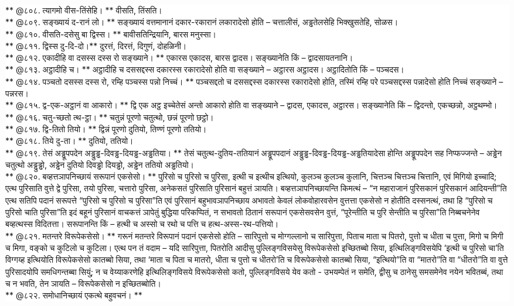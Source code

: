 ** @८०८. त्यागमो वीस-तिंसेहि। **
वीसति, तिंसति।
<br>
** @८०९. सङ्ख्यायं द-रानं लो। **
सङ्ख्यायं वत्तमानानं दकार-रकारानं लकारादेसो होति – चत्तालीसं, अड्ढतेलसेहि भिक्खुसतेहि, सोळस।
<br>
** @८१०. वीसति-दसेसु बा द्विस्स। **
बावीसतिन्द्रियानि, बारस मनुस्सा।
<br>
** @८११. द्विस्स दु-दि-दो।**
दुरत्तं, दिरत्तं, दिगुणं, दोहळिनी।
<br>
** @८१२. एकादीहि वा दसस्स दस्स रो सङ्ख्याने। **
एकारस एकादस, बारस द्वादस। सङ्ख्यानेति किं – द्वादसायतनानि।
<br>
** @८१३. अट्ठादीहि च। **
अट्ठादीहि च दससद्दस्स दकारस्स रकारादेसो होति वा सङ्ख्याने – अट्ठारस अट्ठादस। अट्ठादितोति किं – पञ्चदस।
<br>
** @८१४. पञ्चतो दसस्स दस्स रो, रम्हि पञ्चस्स पन्नो निच्चं। **
पञ्चसद्दतो च दससद्दस्स दकारस्स रकारादेसो होति, तस्मिं रम्हि परे पञ्चसद्दस्स पन्नादेसो होति निच्चं सङ्ख्याने – पन्नरस।
<br>
** @८१५. द्व-एक-अट्ठानं वा आकारो। **
द्वि एक अट्ठ इच्चेतेसं अन्तो आकारो होति वा सङ्ख्याने – द्वादस, एकादस, अट्ठारस। सङ्ख्यानेति किं – द्विदन्तो, एकच्छन्नो, अट्ठथम्भो।
<br>
** @८१६. चतु-च्छतो त्थ-ट्ठा। **
चतुन्नं पूरणो चतुत्थो, छन्नं पूरणो छट्ठो।
<br>
** @८१७. द्वि-तितो तियो। **
द्विन्नं पूरणो दुतियो, तिण्णं पूरणो ततियो।
<br>
** @८१८. तिये दु-ता। **
दुतियो, ततियो।
<br>
** @८१९. तेसं अड्ढूपपदेन अड्ढुड्ढ-दिवड्ढ-दियड्ढ-अड्ढतिया। **
तेसं चतुत्थ-दुतिय-ततियानं अड्ढूपपदानं अड्ढुड्ढ-दिवड्ढ-दियड्ढ-अड्ढतियादेसा होन्ति अड्ढूपपदेन सह निप्फज्जन्ते – अड्ढेन चतुत्थो अड्ढुड्ढो, अड्ढेन दुतियो दिवड्ढो दियड्ढो, अड्ढेन ततियो अड्ढतियो।
<br>
** @८२०. बव्हत्तञापनिच्छायं सरूपानं एकसेसो। **
पुरिसो च पुरिसो च पुरिसा, इत्थी च इत्थीच इत्थियो, कुलञ्च कुलञ्च कुलानि, चित्तञ्च चित्तञ्च चित्तानि, एवं मिगियो इच्चादि; एत्थ पुरिसाति वुत्ते द्वे पुरिसा, तयो पुरिसा, चत्तारो पुरिसा, अनेकसतं पुरिसाति पुरिसानं बहुत्तं ञायति। बव्हत्तञापनिच्छायन्ति किमत्थं – “न महाराजानं पुरिसकानं पुरिसकानं आदियन्ती”ति एत्थ सतिपि पदानं सरूपत्ते “पुरिसो च पुरिसो च पुरिसा”ति एवं पुरिसानं बहुभावञापनिच्छाय अभावतो केवलं लोकवोहारवसेन वुत्तत्ता एकसेसो न होतीति दस्सनत्थं, तथा हि “पुरिसो च पुरिसो चाति पुरिसा”ति इदं बहूनं पुरिसानं वाचकत्तं ञापेतुं बुद्धिया परिकप्पितं, न सभावतो ठितानं सरूपानं एकसेसवसेन वुत्तं, “पूरेन्तीति च पुरि सेन्तीति च पुरिसा”ति निब्बचनेनेव बव्हत्थस्स विदितत्ता। सरूपानन्ति किं – हत्थी च अस्सो च रथो च पत्ति च हत्थ-अस्स-रथ-पत्तियो।
<br>
** @८२१. मतन्तरे विरूपेकसेसो। **
गरूनं मतन्तरे विरूपानं पदानं एकसेसो होति – सारिपुत्तो च मोग्गल्लानो च सारिपुत्ता, पिताच माता च पितरो, पुत्तो च धीता च पुत्ता, मिगो च मिगी च मिगा, वङ्को च कुटिलो च कुटिला। एत्थ पन तं वदाम – यदि सारिपुत्ता, पितरोति आदीसु पुल्लिङ्गविसयेसु विरूपेकसेसो इच्छितब्बो सिया, इत्थिलिङ्गविसयेपि ‘इत्थी च पुरिसो चा’ति विग्गय्ह इत्थियोति विरूपेकसेसो कातब्बो सिया, तथा ‘माता च पिता च मातरो, धीता च पुत्तो च धीतरो’ति च विरूपेकसेसो कातब्बो सिया, “इत्थियो”ति वा “मातरो”ति वा “धीतरो”ति वा वुत्ते पुरिसादयोपि समधिगन्तब्बा सियुं; न च वेय्याकरणेहि इत्थिलिङ्गविसये विरूपेकसेसो कतो, पुल्लिङ्गविसये येव कतो - उभयम्पेतं न समेति, द्वीसु च ठानेसु समसमेनेव नयेन भवितब्बं, तथा च न भवति, तेन ञायति – विरूपेकसेसो न इच्छितब्बोति।
<br>
** @८२२. समोधानिच्छायं एकत्थे बहुवचनं। **